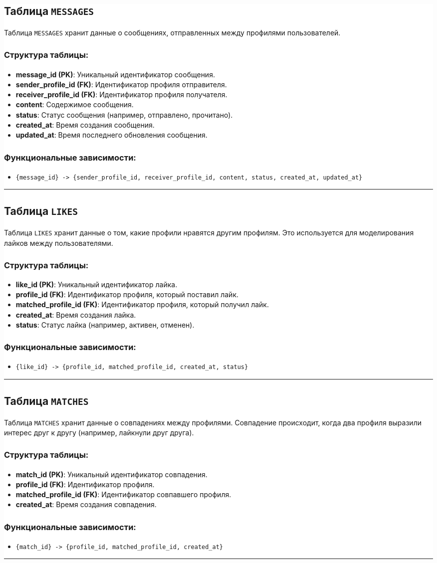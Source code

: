 
## Таблица `MESSAGES`

Таблица `MESSAGES` хранит данные о сообщениях, отправленных между профилями пользователей.

### Структура таблицы:
- **message_id (PK)**: Уникальный идентификатор сообщения.
- **sender_profile_id (FK)**: Идентификатор профиля отправителя.
- **receiver_profile_id (FK)**: Идентификатор профиля получателя.
- **content**: Содержимое сообщения.
- **status**: Статус сообщения (например, отправлено, прочитано).
- **created_at**: Время создания сообщения.
- **updated_at**: Время последнего обновления сообщения.

### Функциональные зависимости:
- `{message_id} -> {sender_profile_id, receiver_profile_id, content, status, created_at, updated_at}`

---

## Таблица `LIKES`

Таблица `LIKES` хранит данные о том, какие профили нравятся другим профилям. Это используется для моделирования лайков между пользователями.

### Структура таблицы:
- **like_id (PK)**: Уникальный идентификатор лайка.
- **profile_id (FK)**: Идентификатор профиля, который поставил лайк.
- **matched_profile_id (FK)**: Идентификатор профиля, который получил лайк.
- **created_at**: Время создания лайка.
- **status**: Статус лайка (например, активен, отменен).

### Функциональные зависимости:
- `{like_id} -> {profile_id, matched_profile_id, created_at, status}`

---

## Таблица `MATCHES`

Таблица `MATCHES` хранит данные о совпадениях между профилями. Совпадение происходит, когда два профиля выразили интерес друг к другу (например, лайкнули друг друга).

### Структура таблицы:
- **match_id (PK)**: Уникальный идентификатор совпадения.
- **profile_id (FK)**: Идентификатор профиля.
- **matched_profile_id (FK)**: Идентификатор совпавшего профиля.
- **created_at**: Время создания совпадения.

### Функциональные зависимости:
- `{match_id} -> {profile_id, matched_profile_id, created_at}`

---
